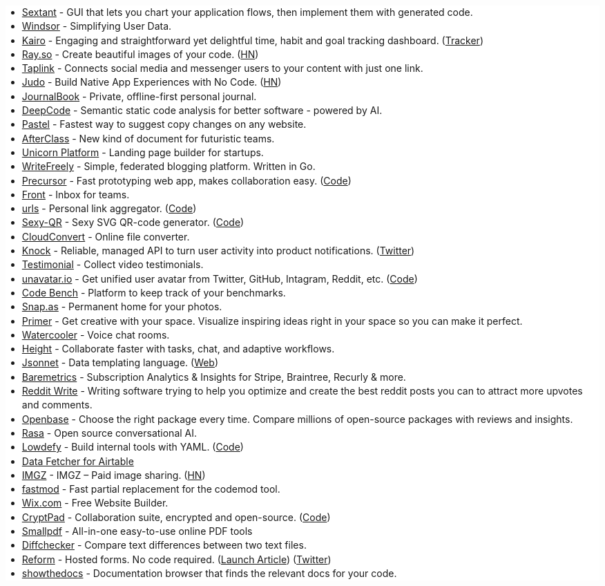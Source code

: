 -   [Sextant](https://github.com/mattpocock/sextant) - GUI that lets you chart your application flows, then implement them with generated code.
-   [Windsor](https://windsor.io) - Simplifying User Data.
-   [Kairo](https://getkairo.com) - Engaging and straightforward yet delightful time, habit and goal tracking dashboard. ([Tracker](https://getkairo.com/tracker))
-   [Ray.so](https://ray.so) - Create beautiful images of your code. ([HN](https://news.ycombinator.com/item?id=26168285))
-   [Taplink](https://tap.link) - Connects social media and messenger users to your content with just one link.
-   [Judo](https://www.judo.app) - Build Native App Experiences with No Code. ([HN](https://news.ycombinator.com/item?id=28167368))
-   [JournalBook](https://github.com/trys/JournalBook) - Private, offline-first personal journal.
-   [DeepCode](https://www.deepcode.ai) - Semantic static code analysis for better software - powered by AI.
-   [Pastel](https://usepastel.com/copy-changes) - Fastest way to suggest copy changes on any website.
-   [AfterClass](https://afterclass.co) - New kind of document for futuristic teams.
-   [Unicorn Platform](https://unicornplatform.com) - Landing page builder for startups.
-   [WriteFreely](https://github.com/writeas/writefreely) - Simple, federated blogging platform. Written in Go.
-   [Precursor](https://precursorapp.com) - Fast prototyping web app, makes collaboration easy. ([Code](https://github.com/PrecursorApp/precursor))
-   [Front](https://frontapp.com) - Inbox for teams.
-   [urls](https://urls.fyi) - Personal link aggregator. ([Code](https://github.com/dyedgreen/urls))
-   [Sexy-QR](https://avin.github.io/sexy-qr/) - Sexy SVG QR-code generator. ([Code](https://github.com/avin/sexy-qr))
-   [CloudConvert](https://cloudconvert.com) - Online file converter.
-   [Knock](https://knock.app) - Reliable, managed API to turn user activity into product notifications. ([Twitter](https://twitter.com/knocklabs))
-   [Testimonial](https://testimonial.to) - Collect video testimonials.
-   [unavatar.io](https://unavatar.io) - Get unified user avatar from Twitter, GitHub, Intagram, Reddit, etc. ([Code](https://github.com/microlinkhq/unavatar))
-   [Code Bench](https://www.codebench.cloud) - Platform to keep track of your benchmarks.
-   [Snap.as](https://snap.as) - Permanent home for your photos.
-   [Primer](https://www.primer.com) - Get creative with your space. Visualize inspiring ideas right in your space so you can make it perfect.
-   [Watercooler](https://waterc00ler.com) - Voice chat rooms.
-   [Height](https://height.app) - Collaborate faster with tasks, chat, and adaptive workflows.
-   [Jsonnet](https://github.com/google/jsonnet) - Data templating language. ([Web](https://jsonnet.org))
-   [Baremetrics](https://baremetrics.com) - Subscription Analytics & Insights for Stripe, Braintree, Recurly & more.
-   [Reddit Write](https://redditwrite.datasources.co) - Writing software trying to help you optimize and create the best reddit posts you can to attract more upvotes and comments.
-   [Openbase](https://openbase.com) - Choose the right package every time. Compare millions of open-source packages with reviews and insights.
-   [Rasa](https://rasa.com) - Open source conversational AI.
-   [Lowdefy](https://lowdefy.com) - Build internal tools with YAML. ([Code](https://github.com/lowdefy/lowdefy))
-   [Data Fetcher for Airtable](https://datafetcher.io)
-   [IMGZ](https://imgz.org) - IMGZ – Paid image sharing. ([HN](https://news.ycombinator.com/item?id=28676468))
-   [fastmod](https://github.com/facebookincubator/fastmod) - Fast partial replacement for the codemod tool.
-   [Wix.com](https://www.wix.com) - Free Website Builder.
-   [CryptPad](https://cryptpad.fr) - Collaboration suite, encrypted and open-source. ([Code](https://github.com/xwiki-labs/cryptpad))
-   [Smallpdf](https://smallpdf.com) - All-in-one easy-to-use online PDF tools
-   [Diffchecker](https://www.diffchecker.com) - Compare text differences between two text files.
-   [Reform](https://www.reform.app) - Hosted forms. No code required. ([Launch Article](https://www.reform.app/launch/)) ([Twitter](https://twitter.com/heyreform))
-   [showthedocs](http://showthedocs.com) - Documentation browser that finds the relevant docs for your code.